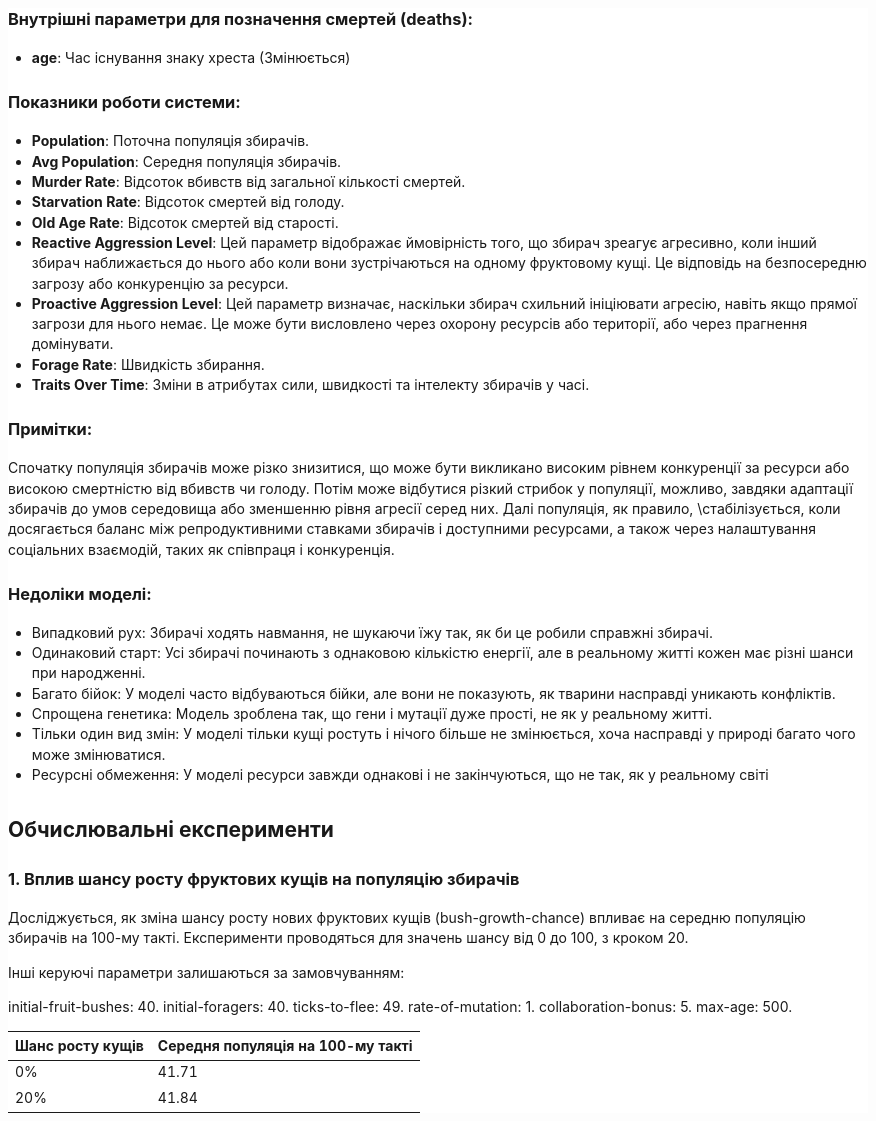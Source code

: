 ### Внутрішні параметри для позначення смертей (deaths):
- **age**: Час існування знаку хреста (Змінюється)

### Показники роботи системи:
- **Population**: Поточна популяція збирачів.
- **Avg Population**: Середня популяція збирачів.
- **Murder Rate**: Відсоток вбивств від загальної кількості смертей.
- **Starvation Rate**: Відсоток смертей від голоду.
- **Old Age Rate**: Відсоток смертей від старості.
- **Reactive Aggression Level**:  Цей параметр відображає ймовірність того, що збирач зреагує агресивно, коли інший збирач наближається до нього або коли вони зустрічаються на одному фруктовому кущі. Це відповідь на безпосередню загрозу або конкуренцію за ресурси.
- **Proactive Aggression Level**: Цей параметр визначає, наскільки збирач схильний ініціювати агресію, навіть якщо прямої загрози для нього немає. Це може бути висловлено через охорону ресурсів або території, або через прагнення домінувати.    
- **Forage Rate**: Швидкість збирання.
- **Traits Over Time**: Зміни в атрибутах сили, швидкості та інтелекту збирачів у часі.


### Примітки:
Спочатку популяція збирачів може різко знизитися, що може бути викликано високим рівнем конкуренції за ресурси або високою смертністю від вбивств чи голоду.
Потім може відбутися різкий стрибок у популяції, можливо, завдяки адаптації збирачів до умов середовища або зменшенню рівня агресії серед них.
Далі популяція, як правило, \стабілізується, коли досягається баланс між репродуктивними ставками збирачів і доступними ресурсами, а також через налаштування соціальних взаємодій, таких як співпраця і конкуренція.

### Недоліки моделі:
- Випадковий рух: Збирачі ходять навмання, не шукаючи їжу так, як би це робили справжні збирачі.
- Одинаковий старт: Усі збирачі починають з однаковою кількістю енергії, але в реальному житті кожен має різні шанси при народженні.
- Багато бійок: У моделі часто відбуваються бійки, але вони не показують, як тварини насправді уникають конфліктів.
- Спрощена генетика: Модель зроблена так, що гени і мутації дуже прості, не як у реальному житті.
- Тільки один вид змін: У моделі тільки кущі ростуть і нічого більше не змінюється, хоча насправді у природі багато чого може змінюватися.
- Ресурсні обмеження: У моделі ресурси завжди однакові і не закінчуються, що не так, як у реальному світі

## Обчислювальні експерименти
### 1. Вплив шансу росту фруктових кущів на популяцію збирачів
Досліджується, як зміна шансу росту нових фруктових кущів (bush-growth-chance) впливає на середню популяцію збирачів на 100-му такті. Експерименти проводяться для значень шансу від 0 до 100, з кроком 20.

Інші керуючі параметри залишаються за замовчуванням:

initial-fruit-bushes: 40.
initial-foragers: 40.
ticks-to-flee: 49.
rate-of-mutation: 1.
collaboration-bonus: 5.
max-age: 500.
<table>
<thead>
<tr><th>Шанс росту кущів</th><th>Середня популяція на 100-му такті</th></tr>
</thead>
<tbody>
<tr><td>0%</td><td>41.71</td></tr>
<tr><td>20%</td><td>41.84</td></tr>